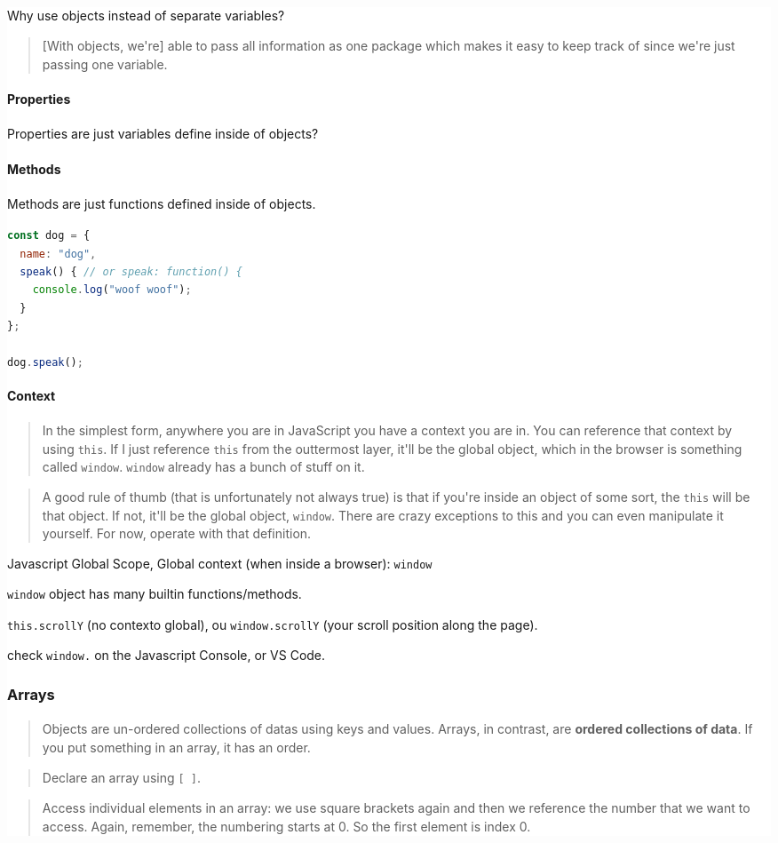 Why use objects instead of separate variables?

> [With objects, we're] able to pass all  information as one package which makes it easy to keep track of since we're just passing one variable. 

#### Properties

Properties are just variables define inside of objects?



#### Methods

Methods are just functions defined inside of objects.

```javascript
const dog = {
  name: "dog",
  speak() { // or speak: function() {
    console.log("woof woof");
  }
};

dog.speak();
```

#### Context

> In the simplest form, anywhere you are in JavaScript you have a context you are in. You can reference that context by using `this`. If I just reference `this` from the outtermost layer, it'll be the global object, which in the browser is something called `window`. `window` already has a bunch of stuff on it.

> A good rule of thumb (that is unfortunately not always true) is that if you're inside an object of some sort, the `this` will be that object. If not, it'll be the global object, `window`. There are crazy exceptions to this and you can even manipulate it yourself. For now, operate with that definition.  

 Javascript Global Scope, Global context (when inside a browser): `window`

`window` object has many builtin functions/methods.

`this.scrollY` (no contexto global), ou `window.scrollY` (your scroll position along the page).

check `window.` on the Javascript Console, or VS Code.





### Arrays

> Objects are un-ordered collections of datas using keys and values. Arrays, in contrast, are **ordered collections of data**. If you put something in an array, it has an order.

> Declare an array using `[ ]`.

> Access individual elements in an array: we use square brackets again and then we reference the number that we want to access. Again, remember, the numbering starts at 0. So the first element is index 0.
